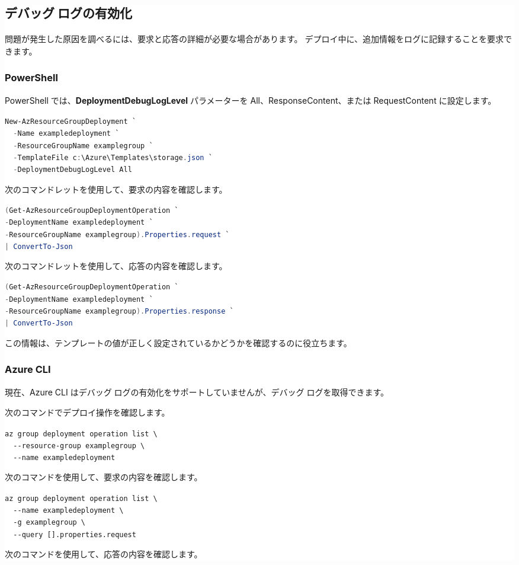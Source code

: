 ## <a name="enable-debug-logging"></a>デバッグ ログの有効化

問題が発生した原因を調べるには、要求と応答の詳細が必要な場合があります。 デプロイ中に、追加情報をログに記録することを要求できます。

### <a name="powershell"></a>PowerShell

PowerShell では、**DeploymentDebugLogLevel** パラメーターを All、ResponseContent、または RequestContent に設定します。

```powershell
New-AzResourceGroupDeployment `
  -Name exampledeployment `
  -ResourceGroupName examplegroup `
  -TemplateFile c:\Azure\Templates\storage.json `
  -DeploymentDebugLogLevel All
```

次のコマンドレットを使用して、要求の内容を確認します。

```powershell
(Get-AzResourceGroupDeploymentOperation `
-DeploymentName exampledeployment `
-ResourceGroupName examplegroup).Properties.request `
| ConvertTo-Json
```

次のコマンドレットを使用して、応答の内容を確認します。

```powershell
(Get-AzResourceGroupDeploymentOperation `
-DeploymentName exampledeployment `
-ResourceGroupName examplegroup).Properties.response `
| ConvertTo-Json
```

この情報は、テンプレートの値が正しく設定されているかどうかを確認するのに役立ちます。

### <a name="azure-cli"></a>Azure CLI

現在、Azure CLI はデバッグ ログの有効化をサポートしていませんが、デバッグ ログを取得できます。

次のコマンドでデプロイ操作を確認します。

```azurecli
az group deployment operation list \
  --resource-group examplegroup \
  --name exampledeployment
```

次のコマンドを使用して、要求の内容を確認します。

```azurecli
az group deployment operation list \
  --name exampledeployment \
  -g examplegroup \
  --query [].properties.request
```

次のコマンドを使用して、応答の内容を確認します。
